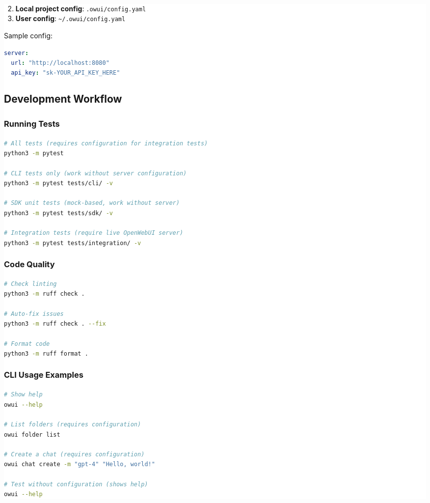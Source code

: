 2. **Local project config**: `.owui/config.yaml`
3. **User config**: `~/.owui/config.yaml`

Sample config:
```yaml
server:
  url: "http://localhost:8080"
  api_key: "sk-YOUR_API_KEY_HERE"
```

## Development Workflow

### Running Tests

```bash
# All tests (requires configuration for integration tests)
python3 -m pytest

# CLI tests only (work without server configuration)
python3 -m pytest tests/cli/ -v

# SDK unit tests (mock-based, work without server)
python3 -m pytest tests/sdk/ -v

# Integration tests (require live OpenWebUI server)
python3 -m pytest tests/integration/ -v
```

### Code Quality

```bash
# Check linting
python3 -m ruff check .

# Auto-fix issues
python3 -m ruff check . --fix

# Format code
python3 -m ruff format .
```

### CLI Usage Examples

```bash
# Show help
owui --help

# List folders (requires configuration)
owui folder list

# Create a chat (requires configuration)
owui chat create -m "gpt-4" "Hello, world!"

# Test without configuration (shows help)
owui --help
```
